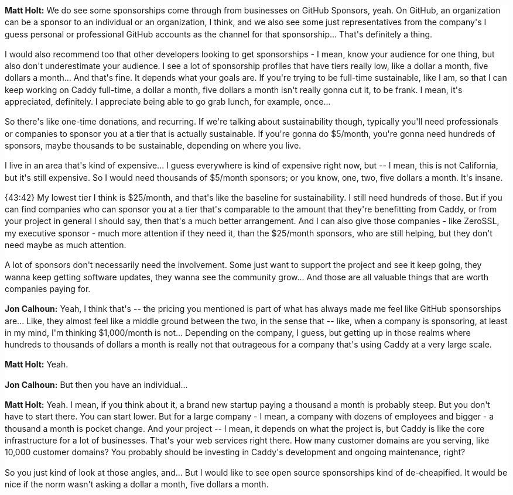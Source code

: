 **Matt Holt:** We do see some sponsorships come through from businesses on GitHub Sponsors, yeah. On GitHub, an organization can be a sponsor to an individual or an organization, I think, and we also see some just representatives from the company's I guess personal or professional GitHub accounts as the channel for that sponsorship... That's definitely a thing.

I would also recommend too that other developers looking to get sponsorships - I mean, know your audience for one thing, but also don't underestimate your audience. I see a lot of sponsorship profiles that have tiers really low, like a dollar a month, five dollars a month... And that's fine. It depends what your goals are. If you're trying to be full-time sustainable, like I am, so that I can keep working on Caddy full-time, a dollar a month, five dollars a month isn't really gonna cut it, to be frank. I mean, it's appreciated, definitely. I appreciate being able to go grab lunch, for example, once...

So there's like one-time donations, and recurring. If we're talking about sustainability though, typically you'll need professionals or companies to sponsor you at a tier that is actually sustainable. If you're gonna do $5/month, you're gonna need hundreds of sponsors, maybe thousands to be sustainable, depending on where you live.

I live in an area that's kind of expensive... I guess everywhere is kind of expensive right now, but -- I mean, this is not California, but it's still expensive. So I would need thousands of $5/month sponsors; or you know, one, two, five dollars a month. It's insane.

\{43:42\} My lowest tier I think is $25/month, and that's like the baseline for sustainability. I still need hundreds of those. But if you can find companies who can sponsor you at a tier that's comparable to the amount that they're benefitting from Caddy, or from your project in general I should say, then that's a much better arrangement. And I can also give those companies - like ZeroSSL, my executive sponsor - much more attention if they need it, than the $25/month sponsors, who are still helping, but they don't need maybe as much attention.

A lot of sponsors don't necessarily need the involvement. Some just want to support the project and see it keep going, they wanna keep getting software updates, they wanna see the community grow... And those are all valuable things that are worth companies paying for.

**Jon Calhoun:** Yeah, I think that's -- the pricing you mentioned is part of what has always made me feel like GitHub sponsorships are... Like, they almost feel like a middle ground between the two, in the sense that -- like, when a company is sponsoring, at least in my mind, I'm thinking $1,000/month is not... Depending on the company, I guess, but getting up in those realms where hundreds to thousands of dollars a month is really not that outrageous for a company that's using Caddy at a very large scale.

**Matt Holt:** Yeah.

**Jon Calhoun:** But then you have an individual...

**Matt Holt:** Yeah. I mean, if you think about it, a brand new startup paying a thousand a month is probably steep. But you don't have to start there. You can start lower. But for a large company - I mean, a company with dozens of employees and bigger - a thousand a month is pocket change. And your project -- I mean, it depends on what the project is, but Caddy is like the core infrastructure for a lot of businesses. That's your web services right there. How many customer domains are you serving, like 10,000 customer domains? You probably should be investing in Caddy's development and ongoing maintenance, right?

So you just kind of look at those angles, and... But I would like to see open source sponsorships kind of de-cheapified. It would be nice if the norm wasn't asking a dollar a month, five dollars a month.

